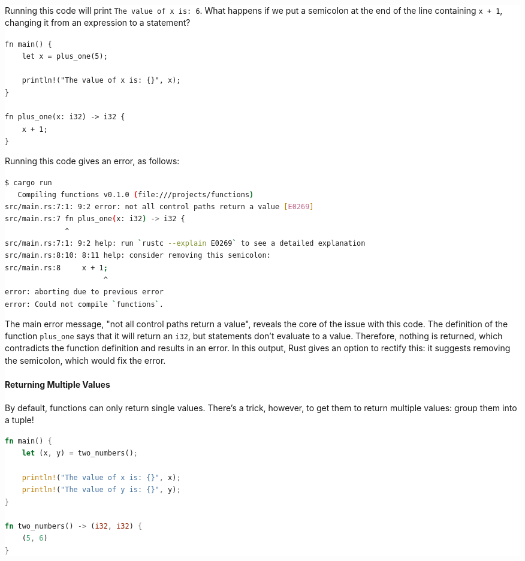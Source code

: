 Running this code will print `The value of x is: 6`. What happens if we put a
semicolon at the end of the line containing `x + 1`, changing it from an
expression to a statement?

```rust,ignore
fn main() {
    let x = plus_one(5);

    println!("The value of x is: {}", x);
}

fn plus_one(x: i32) -> i32 {
    x + 1;
}
```

Running this code gives an error, as follows:

```bash
$ cargo run
   Compiling functions v0.1.0 (file:///projects/functions)
src/main.rs:7:1: 9:2 error: not all control paths return a value [E0269]
src/main.rs:7 fn plus_one(x: i32) -> i32 {
              ^
src/main.rs:7:1: 9:2 help: run `rustc --explain E0269` to see a detailed explanation
src/main.rs:8:10: 8:11 help: consider removing this semicolon:
src/main.rs:8     x + 1;
                       ^
error: aborting due to previous error
error: Could not compile `functions`.
```

The main error message, "not all control paths return a value", reveals the
core of the issue with this code. The definition of the function `plus_one`
says that it will return an `i32`, but statements don’t evaluate to a value.
Therefore, nothing is returned, which contradicts the function definition and
results in an error. In this output, Rust gives an option to rectify this: it
suggests removing the semicolon, which would fix the error.

#### Returning Multiple Values

By default, functions can only return single values. There’s a trick, however,
to get them to return multiple values: group them into a tuple!

```rust
fn main() {
    let (x, y) = two_numbers();

    println!("The value of x is: {}", x);
    println!("The value of y is: {}", y);
}

fn two_numbers() -> (i32, i32) {
    (5, 6)
}
```
